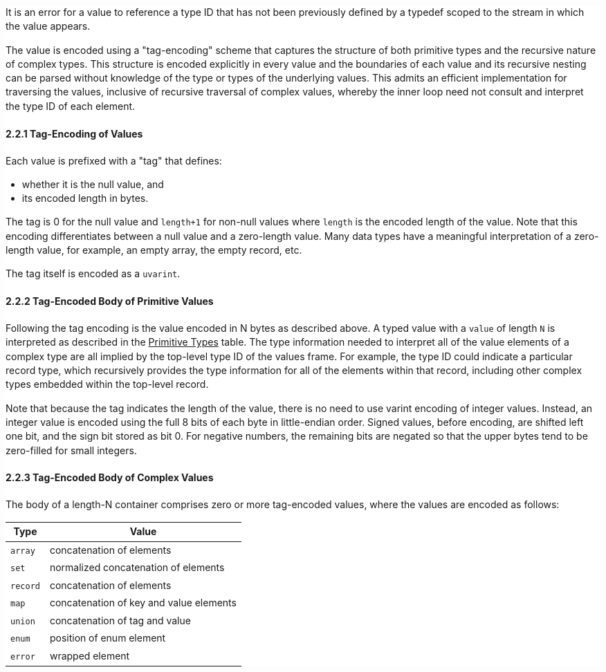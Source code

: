 It is an error for a value to reference a type ID that has not been
previously defined by a typedef scoped to the stream in which the value
appears.

The value is encoded using a "tag-encoding" scheme
that captures the structure of both primitive types and the recursive
nature of complex types.  This structure is encoded
explicitly in every value and the boundaries of each value and its
recursive nesting can be parsed without knowledge of the type or types of
the underlying values.  This admits an efficient implementation
for traversing the values, inclusive of recursive traversal of complex values,
whereby the inner loop need not consult and interpret the type ID of each element.

#### 2.2.1 Tag-Encoding of Values

Each value is prefixed with a "tag" that defines:
* whether it is the null value, and
* its encoded length in bytes.

The tag is 0 for the null value and `length+1` for non-null values where
`length` is the encoded length of the value.  Note that this encoding
differentiates between a null value and a zero-length value.  Many data types
have a meaningful interpretation of a zero-length value, for example, an
empty array, the empty record, etc.

The tag itself is encoded as a `uvarint`.

#### 2.2.2 Tag-Encoded Body of Primitive Values

Following the tag encoding is the value encoded in N bytes as described above.
A typed value with a `value` of length `N` is interpreted as described in the
[Primitive Types](#3-primitive-types) table.  The type information needed to
interpret all of the value elements of a complex type are all implied by the
top-level type ID of the values frame.  For example, the type ID could indicate
a particular record type, which recursively provides the type information
for all of the elements within that record, including other complex types
embedded within the top-level record.

Note that because the tag indicates the length of the value, there is no need
to use varint encoding of integer values.  Instead, an integer value is encoded
using the full 8 bits of each byte in little-endian order.  Signed values,
before encoding, are shifted left one bit, and the sign bit stored as bit 0.
For negative numbers, the remaining bits are negated so that the upper bytes
tend to be zero-filled for small integers.

#### 2.2.3 Tag-Encoded Body of Complex Values

The body of a length-N container comprises zero or more tag-encoded values,
where the values are encoded as follows:

| Type     |          Value                          |
|----------|-----------------------------------------|
| `array`  | concatenation of elements               |
| `set`    | normalized concatenation of elements    |
| `record` | concatenation of elements               |
| `map`    | concatenation of key and value elements |
| `union`  | concatenation of tag and value     |
| `enum`   | position of enum element                |
| `error`  | wrapped element                         |
